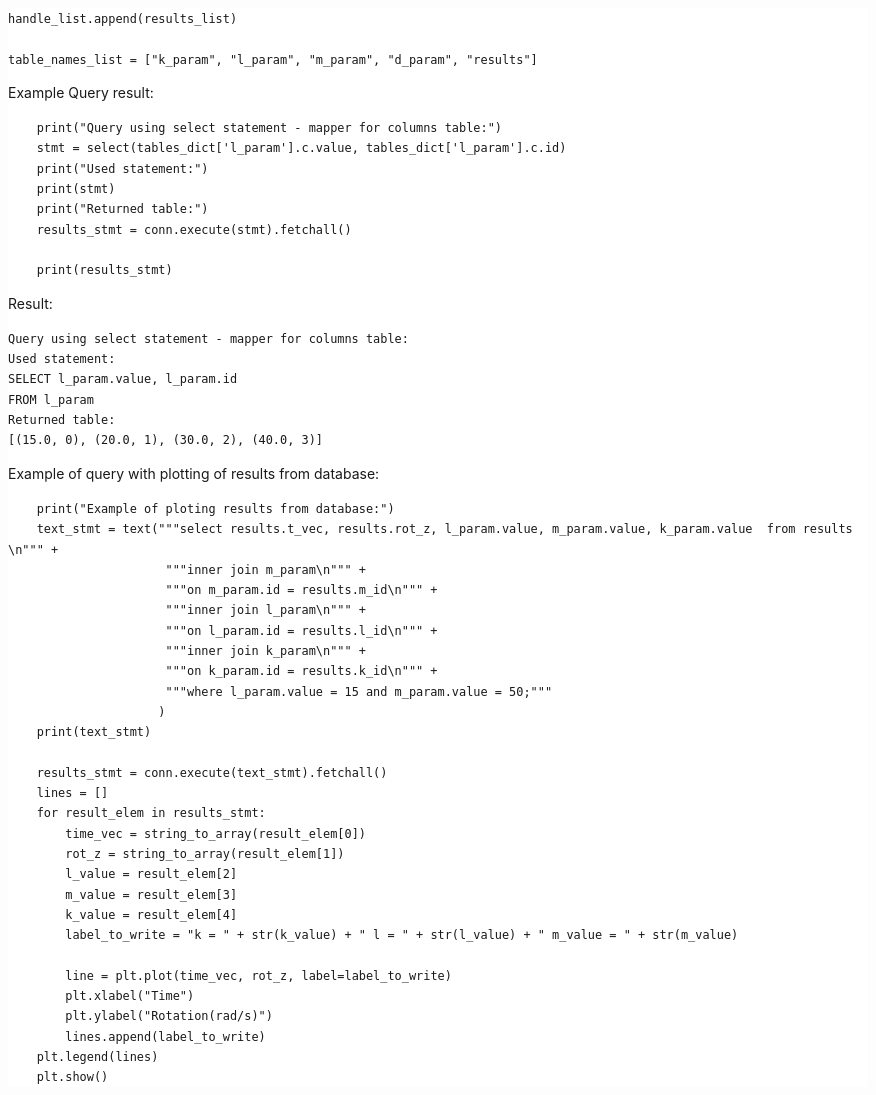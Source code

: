 ```# read data from csv
handle_list.append(results_list)

table_names_list = ["k_param", "l_param", "m_param", "d_param", "results"]
```

Example Query result:
```
    print("Query using select statement - mapper for columns table:")
    stmt = select(tables_dict['l_param'].c.value, tables_dict['l_param'].c.id)
    print("Used statement:")
    print(stmt)
    print("Returned table:")
    results_stmt = conn.execute(stmt).fetchall()

    print(results_stmt)
```
Result:
```    
Query using select statement - mapper for columns table:
Used statement:
SELECT l_param.value, l_param.id 
FROM l_param
Returned table:
[(15.0, 0), (20.0, 1), (30.0, 2), (40.0, 3)]
```

Example of query with plotting of results from database:
```
    print("Example of ploting results from database:")
    text_stmt = text("""select results.t_vec, results.rot_z, l_param.value, m_param.value, k_param.value  from results\n""" +
                      """inner join m_param\n""" +
                      """on m_param.id = results.m_id\n""" +
                      """inner join l_param\n""" +
                      """on l_param.id = results.l_id\n""" +
                      """inner join k_param\n""" +
                      """on k_param.id = results.k_id\n""" +
                      """where l_param.value = 15 and m_param.value = 50;"""
                     )
    print(text_stmt)

    results_stmt = conn.execute(text_stmt).fetchall()
    lines = []
    for result_elem in results_stmt:
        time_vec = string_to_array(result_elem[0])
        rot_z = string_to_array(result_elem[1])
        l_value = result_elem[2]
        m_value = result_elem[3]
        k_value = result_elem[4]
        label_to_write = "k = " + str(k_value) + " l = " + str(l_value) + " m_value = " + str(m_value)

        line = plt.plot(time_vec, rot_z, label=label_to_write)
        plt.xlabel("Time")
        plt.ylabel("Rotation(rad/s)")
        lines.append(label_to_write)
    plt.legend(lines)
    plt.show()
```